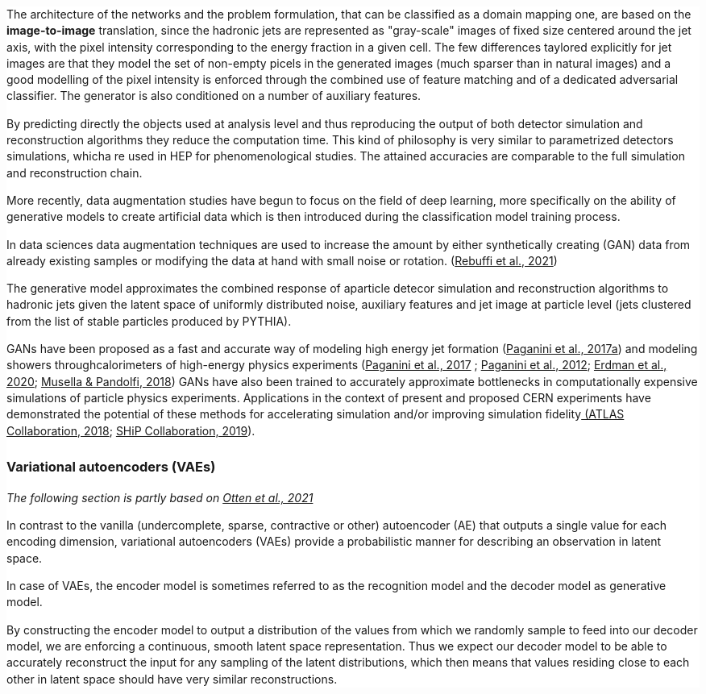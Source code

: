 The architecture of the networks and the problem formulation, that can be classified as a domain mapping one, are based on the **image-to-image** translation, since the hadronic jets are represented as "gray-scale" images of fixed size centered around the jet axis, with the pixel intensity corresponding to the energy fraction in a given cell.
The few differences taylored explicitly for jet images are that they model the set of non-empty picels in the generated images (much sparser than in natural images) and a good modelling of the pixel intensity is enforced through the combined use of feature matching and of a dedicated adversarial classifier. The generator is also conditioned on a number of auxiliary features.

By predicting directly the objects used at analysis level and thus reproducing the output of both detector simulation and reconstruction algorithms they reduce the computation time. This kind of philosophy is very similar to parametrized detectors simulations, whicha re used in HEP for phenomenological studies. The attained accuracies are comparable to the full simulation and reconstruction chain.


More recently, data augmentation studies have begun to focus on the field of deep learning, more specifically on the ability of generative models to create artificial data which is then introduced during the classification model training process.

In data sciences data augmentation techniques are used to increase the amount by either synthetically creating (GAN) data from already existing samples or modifying the data at hand with small noise or rotation. ([Rebuffi et al., 2021][0c])

The generative model approximates the combined response of aparticle detecor simulation and reconstruction algorithms to hadronic jets given the latent space of uniformly distributed noise, auxiliary features and jet image at particle level (jets clustered from the list of stable particles produced by PYTHIA).


GANs have been proposed as a fast and accurate way of modeling high energy jet formation ([Paganini et al., 2017a][2o]) and modeling showers throughcalorimeters of high-energy physics experiments ([Paganini et al., 2017][2n] ; [Paganini et al., 2012][2m];  [Erdman et al., 2020][2l]; [Musella & Pandolfi, 2018][2a]) GANs have also been trained to accurately approximate bottlenecks in computationally expensive simulations of particle physics experiments. Applications in the context of present and proposed CERN experiments have demonstrated the potential of these methods for accelerating simulation and/or improving simulation fidelity[ (ATLAS Collaboration, 2018][2p];  [SHiP Collaboration, 2019][2q]).




### Variational autoencoders (VAEs)
*The following section is partly based on [Otten et al., 2021][2g]*


In contrast to the vanilla (undercomplete, sparse, contractive or other) autoencoder (AE) that outputs a single value for each encoding dimension, variational autoencoders (VAEs) provide a probabilistic manner for describing an observation in latent space.

In case of VAEs, the encoder model is sometimes referred to as the recognition model and the decoder model as generative model.

By constructing the encoder model to output a distribution of the values from which we randomly sample to feed into our decoder model, we are enforcing a continuous, smooth latent space representation.
Thus we expect our decoder model to be able to accurately reconstruct the input for any sampling of the latent distributions, which then means that values residing close to each other in latent space should have very similar reconstructions.


[0x]: https://journalofbigdata.springeropen.com/track/pdf/10.1186/s40537-019-0197-0.pdf
[0a]: https://iopscience.iop.org/article/10.1088/1741-2552/ab57c0
[0b]: https://ai.stanford.edu/blog/data-augmentation/
[0c]: https://arxiv.org/pdf/2111.05328.pdf
[1a]: https://arxiv.org/pdf/2111.06047.pdf
[1b]: https://arxiv.org/pdf/1908.08959.pdf
[1c]: https://arxiv.org/pdf/1709.10106.pdf
[1d]: https://arxiv.org/pdf/1511.05190.pdf
[1e]: https://arxiv.org/pdf/1609.00607.pdf
[1f]: https://arxiv.org/pdf/2010.01835.pdf
[1x]: https://arxiv.org/abs/1812.09722
[2a]: https://arxiv.org/pdf/1805.00850.pdf
[2b]: https://arxiv.org/abs/1901.05282
[2c]: https://arxiv.org/pdf/2106.11535.pdf
[2d]: https://arxiv.org/pdf/2103.10142.pdf
[2e]: https://arxiv.org/pdf/2102.11524.pdf
[2f]: https://arxiv.org/pdf/2012.00173.pdf
[2g]: https://arxiv.org/pdf/1901.00875.pdf
[2h]: https://link.springer.com/chapter/10.1007/978-981-4585-18-7_2
[2i]: https://link.springer.com/chapter/10.1007/978-3-642-12035-0_38
[2j]: https://www.jair.org/index.php/jair/article/view/10302/24590
[2k]: http://sci2s.ugr.es/keel/pdf/algorithm/congreso/2008-He-ieee.pdf
[2l]: https://arxiv.org/pdf/1807.01954.pdf
[2m]: https://arxiv.org/pdf/1712.10321.pdf
[2n]: https://arxiv.org/pdf/1705.02355.pdf
[2o]: https://arxiv.org/pdf/1701.05927.pdf
[2p]: https://atlas.web.cern.ch/Atlas/GROUPS/PHYSICS/PUBNOTES/ATL-SOFT-PUB-2018-001/
[2q]: https://arxiv.org/abs/1909.04451.pdf